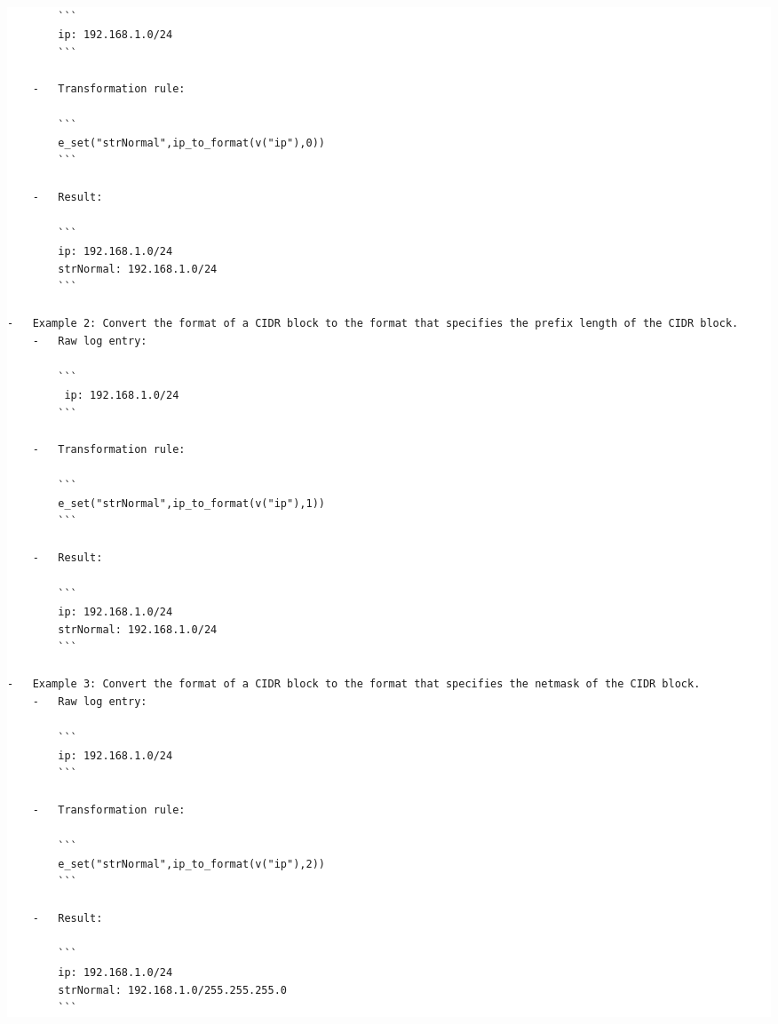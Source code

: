             ```
            ip: 192.168.1.0/24
            ```

        -   Transformation rule:

            ```
            e_set("strNormal",ip_to_format(v("ip"),0))
            ```

        -   Result:

            ```
            ip: 192.168.1.0/24
            strNormal: 192.168.1.0/24
            ```

    -   Example 2: Convert the format of a CIDR block to the format that specifies the prefix length of the CIDR block.
        -   Raw log entry:

            ```
             ip: 192.168.1.0/24
            ```

        -   Transformation rule:

            ```
            e_set("strNormal",ip_to_format(v("ip"),1))
            ```

        -   Result:

            ```
            ip: 192.168.1.0/24
            strNormal: 192.168.1.0/24
            ```

    -   Example 3: Convert the format of a CIDR block to the format that specifies the netmask of the CIDR block.
        -   Raw log entry:

            ```
            ip: 192.168.1.0/24
            ```

        -   Transformation rule:

            ```
            e_set("strNormal",ip_to_format(v("ip"),2))
            ```

        -   Result:

            ```
            ip: 192.168.1.0/24
            strNormal: 192.168.1.0/255.255.255.0
            ```
